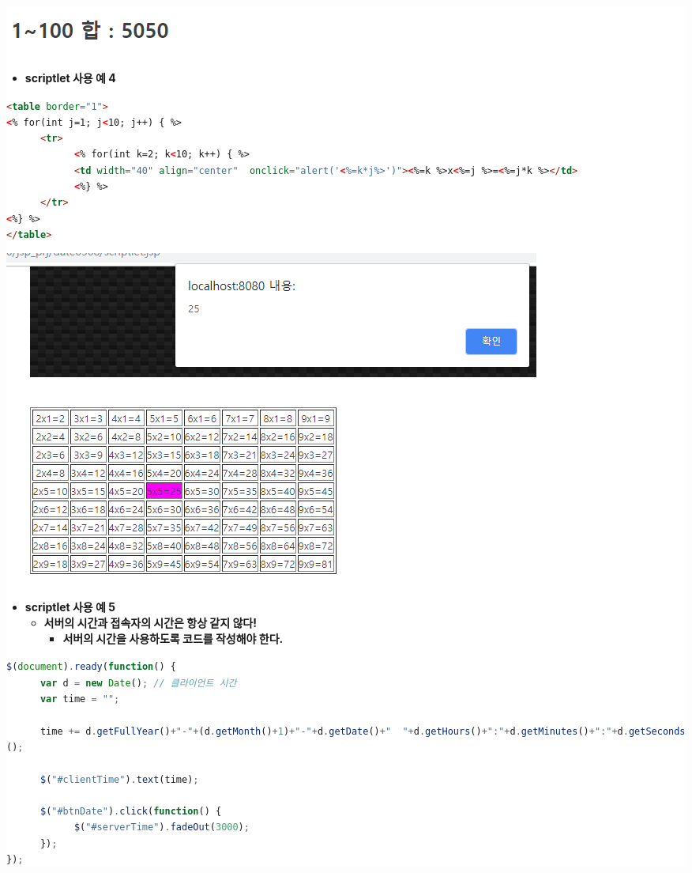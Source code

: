 ![09](https://github.com/younggeun0/younggeun0.github.io/blob/master/_posts/img/javaEe/09/09.png?raw=true)

* **scriptlet 사용 예 4**

```html
<table border="1">
<% for(int j=1; j<10; j++) { %>
      <tr>
            <% for(int k=2; k<10; k++) { %>
            <td width="40" align="center"  onclick="alert('<%=k*j%>')"><%=k %>x<%=j %>=<%=j*k %></td>
            <%} %>
      </tr>
<%} %>
</table>
```

![10](https://github.com/younggeun0/younggeun0.github.io/blob/master/_posts/img/javaEe/09/10.png?raw=true)

* **scriptlet 사용 예 5**
  * **서버의 시간과 접속자의 시간은 항상 같지 않다!**
     * **서버의 시간을 사용하도록 코드를 작성해야 한다.**

```javascript
$(document).ready(function() {
      var d = new Date(); // 클라이언트 시간
      var time = "";
      
      time += d.getFullYear()+"-"+(d.getMonth()+1)+"-"+d.getDate()+"  "+d.getHours()+":"+d.getMinutes()+":"+d.getSeconds();
      
      $("#clientTime").text(time);
      
      $("#btnDate").click(function() {
            $("#serverTime").fadeOut(3000);
      });
});
```
